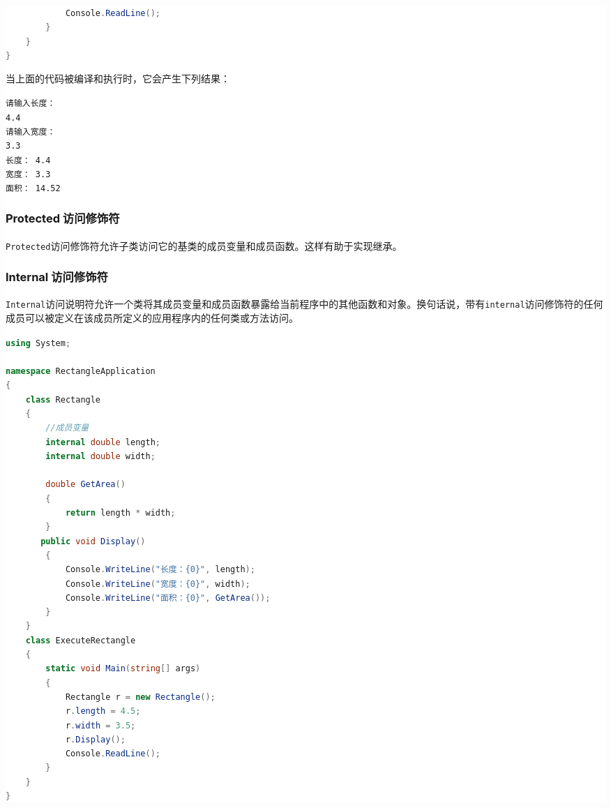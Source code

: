 ```c#
            Console.ReadLine();
        }
    }
}
```

当上面的代码被编译和执行时，它会产生下列结果：

```
请输入长度：
4.4
请输入宽度：
3.3
长度： 4.4
宽度： 3.3
面积： 14.52
```

### Protected 访问修饰符

`Protected`访问修饰符允许子类访问它的基类的成员变量和成员函数。这样有助于实现继承。

### Internal 访问修饰符

`Internal`访问说明符允许一个类将其成员变量和成员函数暴露给当前程序中的其他函数和对象。换句话说，带有`internal`访问修饰符的任何成员可以被定义在该成员所定义的应用程序内的任何类或方法访问。

```c#
using System;

namespace RectangleApplication
{
    class Rectangle
    {
        //成员变量
        internal double length;
        internal double width;
       
        double GetArea()
        {
            return length * width;
        }
       public void Display()
        {
            Console.WriteLine("长度：{0}", length);
            Console.WriteLine("宽度：{0}", width);
            Console.WriteLine("面积：{0}", GetArea());
        }
    }
    class ExecuteRectangle
    {
        static void Main(string[] args)
        {
            Rectangle r = new Rectangle();
            r.length = 4.5;
            r.width = 3.5;
            r.Display();
            Console.ReadLine();
        }
    }
}
```
